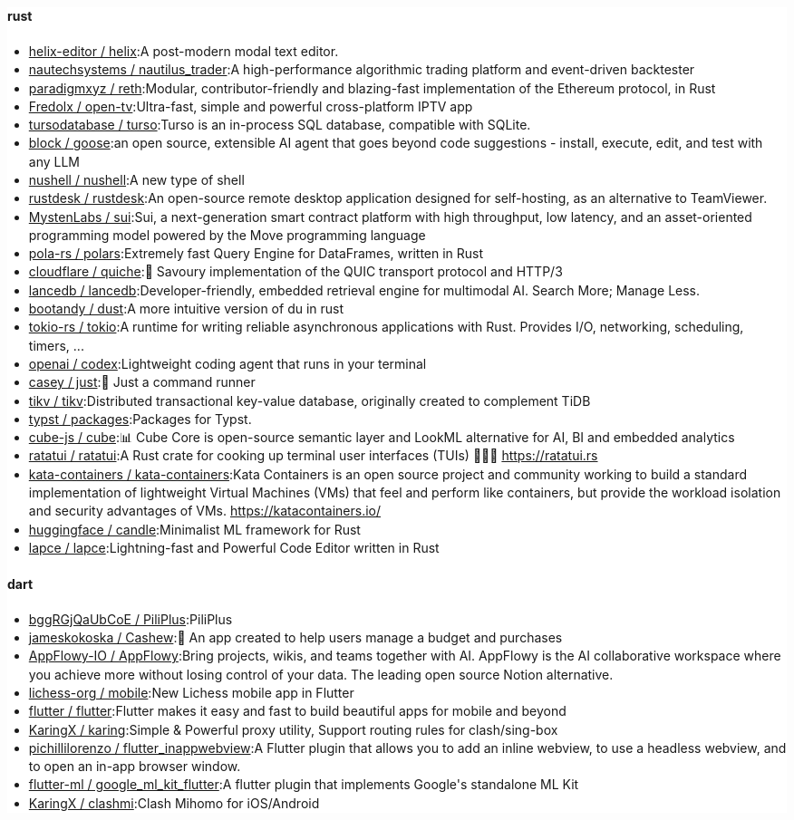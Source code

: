 #### rust
* [helix-editor / helix](https://github.com/helix-editor/helix):A post-modern modal text editor.
* [nautechsystems / nautilus_trader](https://github.com/nautechsystems/nautilus_trader):A high-performance algorithmic trading platform and event-driven backtester
* [paradigmxyz / reth](https://github.com/paradigmxyz/reth):Modular, contributor-friendly and blazing-fast implementation of the Ethereum protocol, in Rust
* [Fredolx / open-tv](https://github.com/Fredolx/open-tv):Ultra-fast, simple and powerful cross-platform IPTV app
* [tursodatabase / turso](https://github.com/tursodatabase/turso):Turso is an in-process SQL database, compatible with SQLite.
* [block / goose](https://github.com/block/goose):an open source, extensible AI agent that goes beyond code suggestions - install, execute, edit, and test with any LLM
* [nushell / nushell](https://github.com/nushell/nushell):A new type of shell
* [rustdesk / rustdesk](https://github.com/rustdesk/rustdesk):An open-source remote desktop application designed for self-hosting, as an alternative to TeamViewer.
* [MystenLabs / sui](https://github.com/MystenLabs/sui):Sui, a next-generation smart contract platform with high throughput, low latency, and an asset-oriented programming model powered by the Move programming language
* [pola-rs / polars](https://github.com/pola-rs/polars):Extremely fast Query Engine for DataFrames, written in Rust
* [cloudflare / quiche](https://github.com/cloudflare/quiche):🥧 Savoury implementation of the QUIC transport protocol and HTTP/3
* [lancedb / lancedb](https://github.com/lancedb/lancedb):Developer-friendly, embedded retrieval engine for multimodal AI. Search More; Manage Less.
* [bootandy / dust](https://github.com/bootandy/dust):A more intuitive version of du in rust
* [tokio-rs / tokio](https://github.com/tokio-rs/tokio):A runtime for writing reliable asynchronous applications with Rust. Provides I/O, networking, scheduling, timers, ...
* [openai / codex](https://github.com/openai/codex):Lightweight coding agent that runs in your terminal
* [casey / just](https://github.com/casey/just):🤖 Just a command runner
* [tikv / tikv](https://github.com/tikv/tikv):Distributed transactional key-value database, originally created to complement TiDB
* [typst / packages](https://github.com/typst/packages):Packages for Typst.
* [cube-js / cube](https://github.com/cube-js/cube):📊 Cube Core is open-source semantic layer and LookML alternative for AI, BI and embedded analytics
* [ratatui / ratatui](https://github.com/ratatui/ratatui):A Rust crate for cooking up terminal user interfaces (TUIs) 👨‍🍳🐀 https://ratatui.rs
* [kata-containers / kata-containers](https://github.com/kata-containers/kata-containers):Kata Containers is an open source project and community working to build a standard implementation of lightweight Virtual Machines (VMs) that feel and perform like containers, but provide the workload isolation and security advantages of VMs. https://katacontainers.io/
* [huggingface / candle](https://github.com/huggingface/candle):Minimalist ML framework for Rust
* [lapce / lapce](https://github.com/lapce/lapce):Lightning-fast and Powerful Code Editor written in Rust

#### dart
* [bggRGjQaUbCoE / PiliPlus](https://github.com/bggRGjQaUbCoE/PiliPlus):PiliPlus
* [jameskokoska / Cashew](https://github.com/jameskokoska/Cashew):💸 An app created to help users manage a budget and purchases
* [AppFlowy-IO / AppFlowy](https://github.com/AppFlowy-IO/AppFlowy):Bring projects, wikis, and teams together with AI. AppFlowy is the AI collaborative workspace where you achieve more without losing control of your data. The leading open source Notion alternative.
* [lichess-org / mobile](https://github.com/lichess-org/mobile):New Lichess mobile app in Flutter
* [flutter / flutter](https://github.com/flutter/flutter):Flutter makes it easy and fast to build beautiful apps for mobile and beyond
* [KaringX / karing](https://github.com/KaringX/karing):Simple & Powerful proxy utility, Support routing rules for clash/sing-box
* [pichillilorenzo / flutter_inappwebview](https://github.com/pichillilorenzo/flutter_inappwebview):A Flutter plugin that allows you to add an inline webview, to use a headless webview, and to open an in-app browser window.
* [flutter-ml / google_ml_kit_flutter](https://github.com/flutter-ml/google_ml_kit_flutter):A flutter plugin that implements Google's standalone ML Kit
* [KaringX / clashmi](https://github.com/KaringX/clashmi):Clash Mihomo for iOS/Android